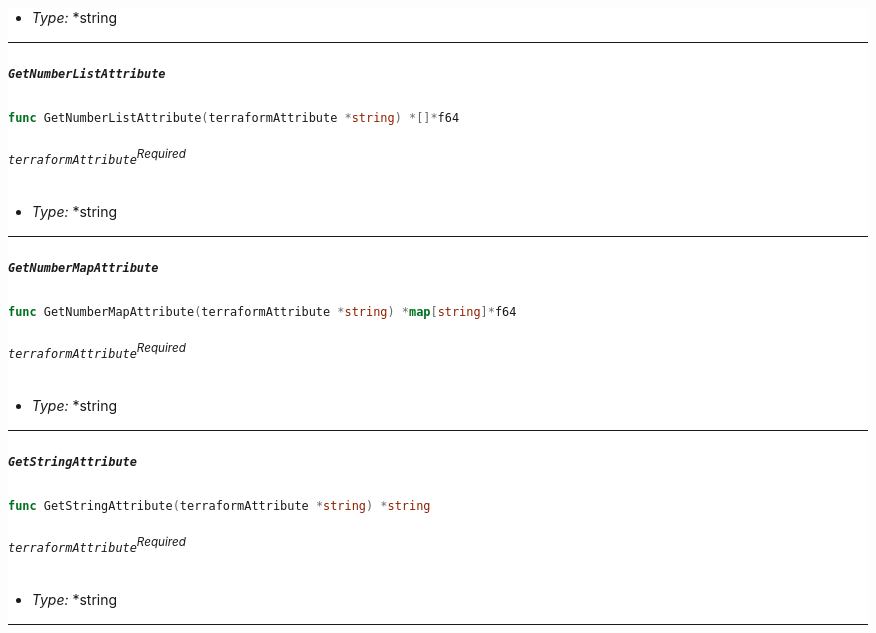 - *Type:* *string

---

##### `GetNumberListAttribute` <a name="GetNumberListAttribute" id="@cdktf/provider-azurerm.digitalTwinsTimeSeriesDatabaseConnection.DigitalTwinsTimeSeriesDatabaseConnection.getNumberListAttribute"></a>

```go
func GetNumberListAttribute(terraformAttribute *string) *[]*f64
```

###### `terraformAttribute`<sup>Required</sup> <a name="terraformAttribute" id="@cdktf/provider-azurerm.digitalTwinsTimeSeriesDatabaseConnection.DigitalTwinsTimeSeriesDatabaseConnection.getNumberListAttribute.parameter.terraformAttribute"></a>

- *Type:* *string

---

##### `GetNumberMapAttribute` <a name="GetNumberMapAttribute" id="@cdktf/provider-azurerm.digitalTwinsTimeSeriesDatabaseConnection.DigitalTwinsTimeSeriesDatabaseConnection.getNumberMapAttribute"></a>

```go
func GetNumberMapAttribute(terraformAttribute *string) *map[string]*f64
```

###### `terraformAttribute`<sup>Required</sup> <a name="terraformAttribute" id="@cdktf/provider-azurerm.digitalTwinsTimeSeriesDatabaseConnection.DigitalTwinsTimeSeriesDatabaseConnection.getNumberMapAttribute.parameter.terraformAttribute"></a>

- *Type:* *string

---

##### `GetStringAttribute` <a name="GetStringAttribute" id="@cdktf/provider-azurerm.digitalTwinsTimeSeriesDatabaseConnection.DigitalTwinsTimeSeriesDatabaseConnection.getStringAttribute"></a>

```go
func GetStringAttribute(terraformAttribute *string) *string
```

###### `terraformAttribute`<sup>Required</sup> <a name="terraformAttribute" id="@cdktf/provider-azurerm.digitalTwinsTimeSeriesDatabaseConnection.DigitalTwinsTimeSeriesDatabaseConnection.getStringAttribute.parameter.terraformAttribute"></a>

- *Type:* *string

---